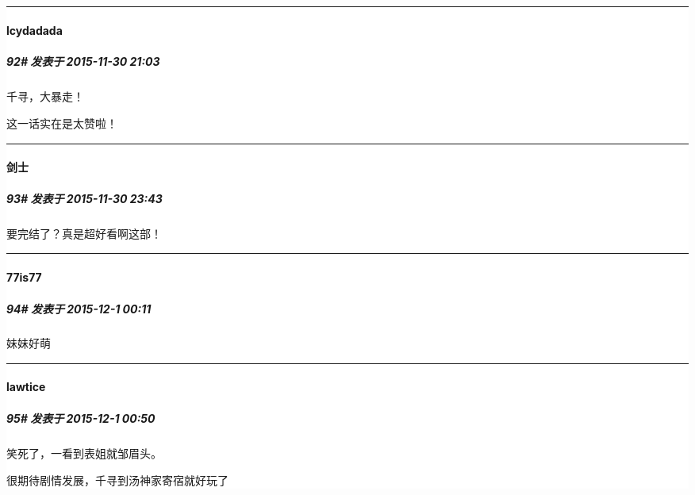 

-----

####  lcydadada  
##### 92#       发表于 2015-11-30 21:03




千寻，大暴走！


这一话实在是太赞啦！







-----

####  剑士  
##### 93#       发表于 2015-11-30 23:43




要完结了？真是超好看啊这部！







-----

####  77is77  
##### 94#       发表于 2015-12-1 00:11




妹妹好萌







-----

####  lawtice  
##### 95#       发表于 2015-12-1 00:50




笑死了，一看到表姐就邹眉头。

很期待剧情发展，千寻到汤神家寄宿就好玩了






